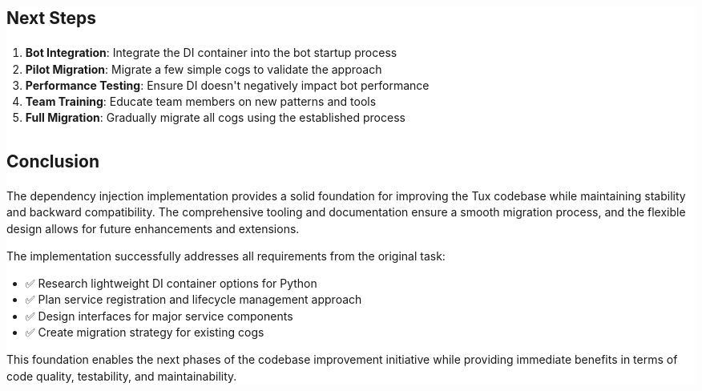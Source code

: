 ## Next Steps

1. **Bot Integration**: Integrate the DI container into the bot startup process
2. **Pilot Migration**: Migrate a few simple cogs to validate the approach
3. **Performance Testing**: Ensure DI doesn't negatively impact bot performance
4. **Team Training**: Educate team members on new patterns and tools
5. **Full Migration**: Gradually migrate all cogs using the established process

## Conclusion

The dependency injection implementation provides a solid foundation for improving the Tux codebase while maintaining stability and backward compatibility. The comprehensive tooling and documentation ensure a smooth migration process, and the flexible design allows for future enhancements and extensions.

The implementation successfully addresses all requirements from the original task:

- ✅ Research lightweight DI container options for Python
- ✅ Plan service registration and lifecycle management approach  
- ✅ Design interfaces for major service components
- ✅ Create migration strategy for existing cogs

This foundation enables the next phases of the codebase improvement initiative while providing immediate benefits in terms of code quality, testability, and maintainability.
